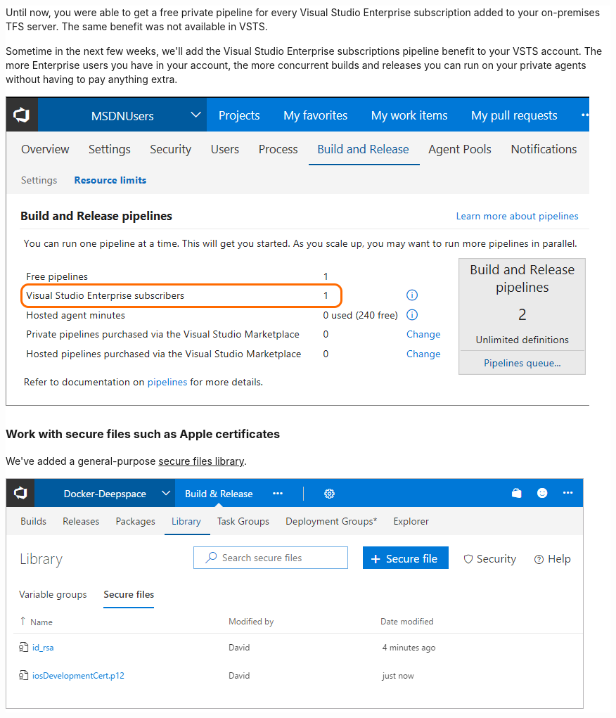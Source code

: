 Until now, you were able to get a free private pipeline for every Visual Studio Enterprise subscription added to your on-premises TFS server. The same benefit was not available in VSTS. 

Sometime in the next few weeks, we'll add the Visual Studio Enterprise subscriptions pipeline benefit to your VSTS account. The more Enterprise users you have in your account, the more concurrent builds and releases you can run on your private agents without having to pay anything extra.

![visual studio enterprise subscriber pipelines](_img/2017/06/visual-studio-enterprise-subscriber-pipelines.png)

### Work with secure files such as Apple certificates

We've added a general-purpose [secure files library](../../library/secure-files.md).

![secure-files-library](_img/2017/06/secure-files-library.png)
